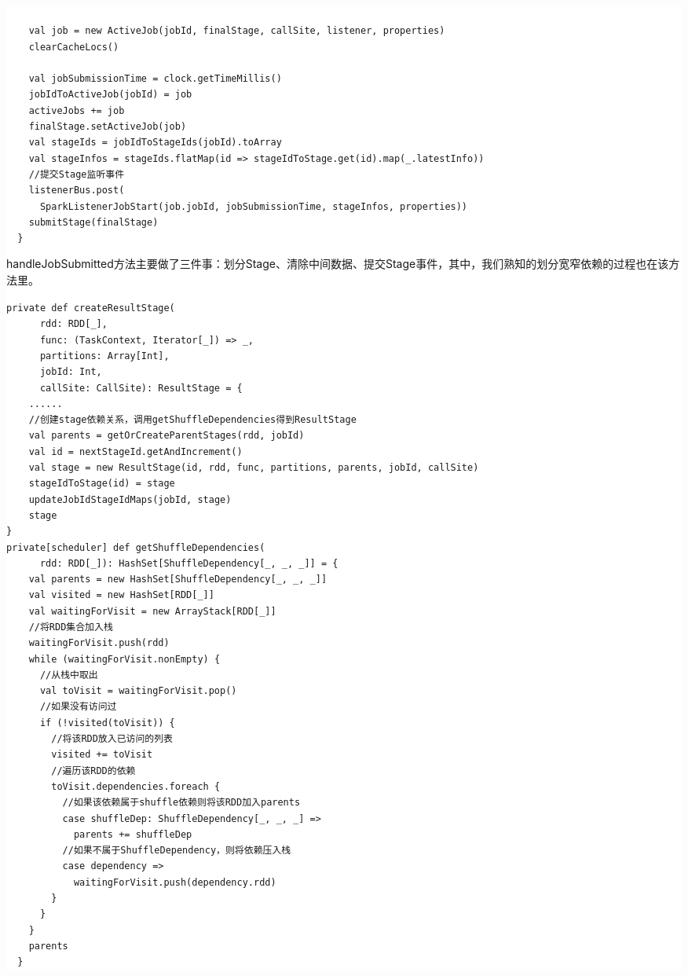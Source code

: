 ```

    val job = new ActiveJob(jobId, finalStage, callSite, listener, properties)
    clearCacheLocs()
    
    val jobSubmissionTime = clock.getTimeMillis()
    jobIdToActiveJob(jobId) = job
    activeJobs += job
    finalStage.setActiveJob(job)
    val stageIds = jobIdToStageIds(jobId).toArray
    val stageInfos = stageIds.flatMap(id => stageIdToStage.get(id).map(_.latestInfo))
    //提交Stage监听事件
    listenerBus.post(
      SparkListenerJobStart(job.jobId, jobSubmissionTime, stageInfos, properties))
    submitStage(finalStage)
  }
```
handleJobSubmitted方法主要做了三件事：划分Stage、清除中间数据、提交Stage事件，其中，我们熟知的划分宽窄依赖的过程也在该方法里。
```
private def createResultStage(
      rdd: RDD[_],
      func: (TaskContext, Iterator[_]) => _,
      partitions: Array[Int],
      jobId: Int,
      callSite: CallSite): ResultStage = {
    ......
    //创建stage依赖关系，调用getShuffleDependencies得到ResultStage
    val parents = getOrCreateParentStages(rdd, jobId)
    val id = nextStageId.getAndIncrement()
    val stage = new ResultStage(id, rdd, func, partitions, parents, jobId, callSite)
    stageIdToStage(id) = stage
    updateJobIdStageIdMaps(jobId, stage)
    stage
}
private[scheduler] def getShuffleDependencies(
      rdd: RDD[_]): HashSet[ShuffleDependency[_, _, _]] = {
    val parents = new HashSet[ShuffleDependency[_, _, _]]
    val visited = new HashSet[RDD[_]]
    val waitingForVisit = new ArrayStack[RDD[_]]
    //将RDD集合加入栈
    waitingForVisit.push(rdd)
    while (waitingForVisit.nonEmpty) {
      //从栈中取出
      val toVisit = waitingForVisit.pop()
      //如果没有访问过
      if (!visited(toVisit)) {
        //将该RDD放入已访问的列表
        visited += toVisit
        //遍历该RDD的依赖
        toVisit.dependencies.foreach {
          //如果该依赖属于shuffle依赖则将该RDD加入parents
          case shuffleDep: ShuffleDependency[_, _, _] =>
            parents += shuffleDep
          //如果不属于ShuffleDependency，则将依赖压入栈
          case dependency =>
            waitingForVisit.push(dependency.rdd)
        }
      }
    }
    parents
  }
```